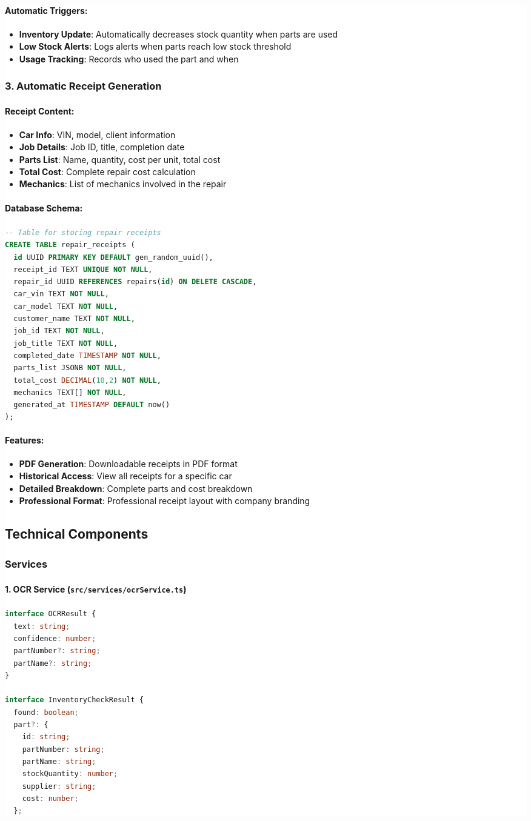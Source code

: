 #### Automatic Triggers:
- **Inventory Update**: Automatically decreases stock quantity when parts are used
- **Low Stock Alerts**: Logs alerts when parts reach low stock threshold
- **Usage Tracking**: Records who used the part and when

### 3. Automatic Receipt Generation

#### Receipt Content:
- **Car Info**: VIN, model, client information
- **Job Details**: Job ID, title, completion date
- **Parts List**: Name, quantity, cost per unit, total cost
- **Total Cost**: Complete repair cost calculation
- **Mechanics**: List of mechanics involved in the repair

#### Database Schema:
```sql
-- Table for storing repair receipts
CREATE TABLE repair_receipts (
  id UUID PRIMARY KEY DEFAULT gen_random_uuid(),
  receipt_id TEXT UNIQUE NOT NULL,
  repair_id UUID REFERENCES repairs(id) ON DELETE CASCADE,
  car_vin TEXT NOT NULL,
  car_model TEXT NOT NULL,
  customer_name TEXT NOT NULL,
  job_id TEXT NOT NULL,
  job_title TEXT NOT NULL,
  completed_date TIMESTAMP NOT NULL,
  parts_list JSONB NOT NULL,
  total_cost DECIMAL(10,2) NOT NULL,
  mechanics TEXT[] NOT NULL,
  generated_at TIMESTAMP DEFAULT now()
);
```

#### Features:
- **PDF Generation**: Downloadable receipts in PDF format
- **Historical Access**: View all receipts for a specific car
- **Detailed Breakdown**: Complete parts and cost breakdown
- **Professional Format**: Professional receipt layout with company branding

## Technical Components

### Services

#### 1. OCR Service (`src/services/ocrService.ts`)
```typescript
interface OCRResult {
  text: string;
  confidence: number;
  partNumber?: string;
  partName?: string;
}

interface InventoryCheckResult {
  found: boolean;
  part?: {
    id: string;
    partNumber: string;
    partName: string;
    stockQuantity: number;
    supplier: string;
    cost: number;
  };
```